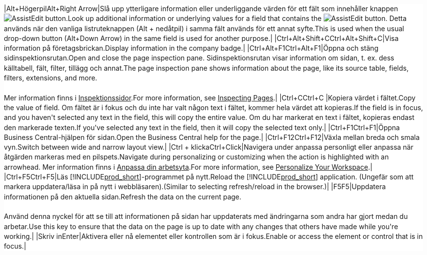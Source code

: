 |<span data-ttu-id="86d9f-152">Alt+Högerpil</span><span class="sxs-lookup"><span data-stu-id="86d9f-152">Alt+Right Arrow</span></span>|<span data-ttu-id="86d9f-153">Slå upp ytterligare information eller underliggande värden för ett fält som innehåller knappen ![AssistEdit](media/assist-edit-icon.png "Knappen AssistEdit") button.</span><span class="sxs-lookup"><span data-stu-id="86d9f-153">Look up additional information or underlying values for a field that contains the ![AssistEdit](media/assist-edit-icon.png "AssistEdit button") button.</span></span> <span data-ttu-id="86d9f-154">Detta används när den vanliga listruteknappen (Alt + nedåtpil) i samma fält används för ett annat syfte.</span><span class="sxs-lookup"><span data-stu-id="86d9f-154">This is used when the usual drop-down button (Alt+Down Arrow) in the same field is used for another purpose.</span></span>|
|<span data-ttu-id="86d9f-155">Ctrl+Alt+Shift+C</span><span class="sxs-lookup"><span data-stu-id="86d9f-155">Ctrl+Alt+Shift+C</span></span>|<span data-ttu-id="86d9f-156">Visa information på företagsbrickan.</span><span class="sxs-lookup"><span data-stu-id="86d9f-156">Display information in the company badge.</span></span>|
|<span data-ttu-id="86d9f-157">Ctrl+Alt+F1</span><span class="sxs-lookup"><span data-stu-id="86d9f-157">Ctrl+Alt+F1</span></span>|<span data-ttu-id="86d9f-158">Öppna och stäng sidinspektionsrutan.</span><span class="sxs-lookup"><span data-stu-id="86d9f-158">Open and close the page inspection pane.</span></span> <span data-ttu-id="86d9f-159">Sidinspektionsrutan visar information om sidan, t. ex. dess källtabell, fält, filter, tillägg och annat.</span><span class="sxs-lookup"><span data-stu-id="86d9f-159">The page inspection pane shows information about the page, like its source table, fields, filters, extensions, and more.</span></span><br /><br /><span data-ttu-id="86d9f-160">Mer information finns i [Inspektionssidor](across-inspect-page.md).</span><span class="sxs-lookup"><span data-stu-id="86d9f-160">For more information, see [Inspecting Pages](across-inspect-page.md).</span></span>|
|<span data-ttu-id="86d9f-161">Ctrl+C</span><span class="sxs-lookup"><span data-stu-id="86d9f-161">Ctrl+C</span></span> |<span data-ttu-id="86d9f-162">Kopiera värdet i fältet.</span><span class="sxs-lookup"><span data-stu-id="86d9f-162">Copy the value of field.</span></span> <span data-ttu-id="86d9f-163">Om fältet är i fokus och du inte har valt någon text i fältet, kommer hela värdet att kopieras.</span><span class="sxs-lookup"><span data-stu-id="86d9f-163">If the field is in focus, and you haven't selected any text in the field, this will copy the entire value.</span></span> <span data-ttu-id="86d9f-164">Om du har markerat en text i fältet, kopieras endast den markerade texten.</span><span class="sxs-lookup"><span data-stu-id="86d9f-164">If you've selected any text in the field, then it will copy the selected text only.</span></span>|
|<span data-ttu-id="86d9f-165">Ctrl+F1</span><span class="sxs-lookup"><span data-stu-id="86d9f-165">Ctrl+F1</span></span>|<span data-ttu-id="86d9f-166">Öppna Business Central-hjälpen för sidan.</span><span class="sxs-lookup"><span data-stu-id="86d9f-166">Open the Business Central help for the page.</span></span>|
|<span data-ttu-id="86d9f-167">Ctrl+F12</span><span class="sxs-lookup"><span data-stu-id="86d9f-167">Ctrl+F12</span></span>|<span data-ttu-id="86d9f-168">Växla mellan breda och smala vyn.</span><span class="sxs-lookup"><span data-stu-id="86d9f-168">Switch between wide and narrow layout view.</span></span>|
|<span data-ttu-id="86d9f-169">Ctrl + klicka</span><span class="sxs-lookup"><span data-stu-id="86d9f-169">Ctrl+Click</span></span>|<span data-ttu-id="86d9f-170">Navigera under anpassa personligt eller anpassa när åtgärden markeras med en pilspets.</span><span class="sxs-lookup"><span data-stu-id="86d9f-170">Navigate during personalizing or customizing when the action is highlighted with an arrowhead.</span></span> <span data-ttu-id="86d9f-171">Mer information finns i [Anpassa din arbetsyta](ui-personalization-user.md).</span><span class="sxs-lookup"><span data-stu-id="86d9f-171">For more information, see [Personalize Your Workspace](ui-personalization-user.md).</span></span>|  
|<span data-ttu-id="86d9f-172">Ctrl+F5</span><span class="sxs-lookup"><span data-stu-id="86d9f-172">Ctrl+F5</span></span>|<span data-ttu-id="86d9f-173">Läs [!INCLUDE[prod_short](includes/prod_short.md)]-programmet på nytt.</span><span class="sxs-lookup"><span data-stu-id="86d9f-173">Reload the [!INCLUDE[prod_short](includes/prod_short.md)] application.</span></span> <span data-ttu-id="86d9f-174">(Ungefär som att markera uppdatera/läsa in på nytt i webbläsaren).</span><span class="sxs-lookup"><span data-stu-id="86d9f-174">(Similar to selecting refresh/reload in the browser.)</span></span>|
|<span data-ttu-id="86d9f-175">F5</span><span class="sxs-lookup"><span data-stu-id="86d9f-175">F5</span></span>|<span data-ttu-id="86d9f-176">Uppdatera informationen på den aktuella sidan.</span><span class="sxs-lookup"><span data-stu-id="86d9f-176">Refresh the data on the current page.</span></span><br /><br /><span data-ttu-id="86d9f-177">Använd denna nyckel för att se till att informationen på sidan har uppdaterats med ändringarna som andra har gjort medan du arbetar.</span><span class="sxs-lookup"><span data-stu-id="86d9f-177">Use this key to ensure that the data on the page is up to date with any changes that others have made while you're working.</span></span>|
|<span data-ttu-id="86d9f-178">Skriv in</span><span class="sxs-lookup"><span data-stu-id="86d9f-178">Enter</span></span>|<span data-ttu-id="86d9f-179">Aktivera eller nå elementet eller kontrollen som är i fokus.</span><span class="sxs-lookup"><span data-stu-id="86d9f-179">Enable or access the element or control that is in focus.</span></span>|